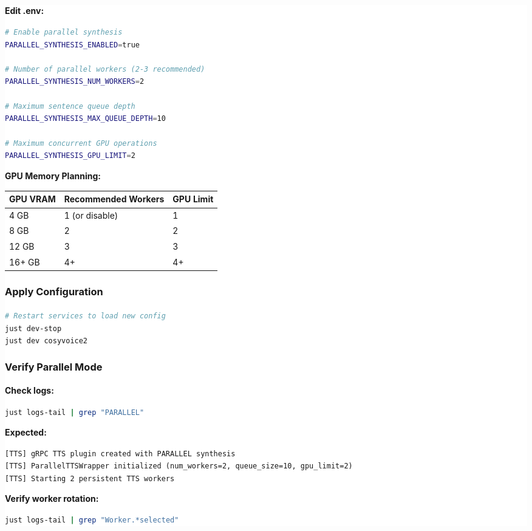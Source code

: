 **Edit .env:**

```bash
# Enable parallel synthesis
PARALLEL_SYNTHESIS_ENABLED=true

# Number of parallel workers (2-3 recommended)
PARALLEL_SYNTHESIS_NUM_WORKERS=2

# Maximum sentence queue depth
PARALLEL_SYNTHESIS_MAX_QUEUE_DEPTH=10

# Maximum concurrent GPU operations
PARALLEL_SYNTHESIS_GPU_LIMIT=2
```

**GPU Memory Planning:**

| GPU VRAM | Recommended Workers | GPU Limit |
|----------|---------------------|-----------|
| 4 GB | 1 (or disable) | 1 |
| 8 GB | 2 | 2 |
| 12 GB | 3 | 3 |
| 16+ GB | 4+ | 4+ |

### Apply Configuration

```bash
# Restart services to load new config
just dev-stop
just dev cosyvoice2
```

### Verify Parallel Mode

**Check logs:**

```bash
just logs-tail | grep "PARALLEL"
```

**Expected:**
```
[TTS] gRPC TTS plugin created with PARALLEL synthesis
[TTS] ParallelTTSWrapper initialized (num_workers=2, queue_size=10, gpu_limit=2)
[TTS] Starting 2 persistent TTS workers
```

**Verify worker rotation:**

```bash
just logs-tail | grep "Worker.*selected"
```
